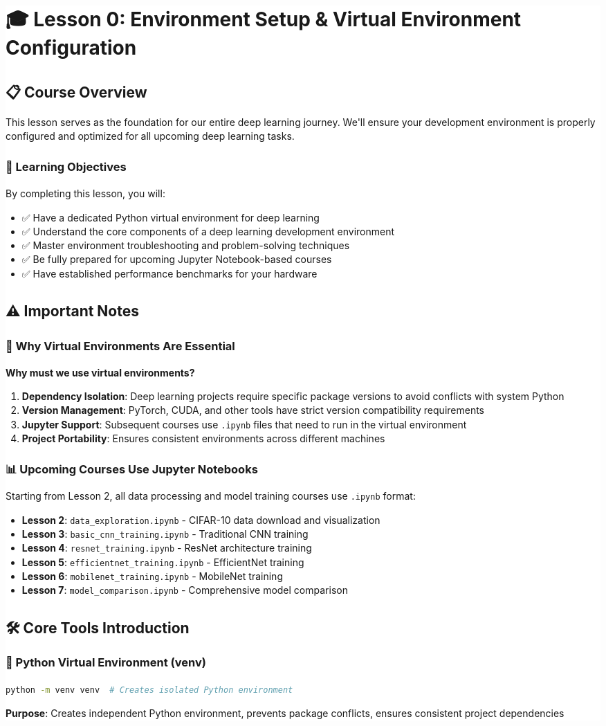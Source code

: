 # 🎓 Lesson 0: Environment Setup & Virtual Environment Configuration

## 📋 Course Overview

This lesson serves as the foundation for our entire deep learning journey. We'll ensure your development environment is properly configured and optimized for all upcoming deep learning tasks.

### 🎯 Learning Objectives

By completing this lesson, you will:
- ✅ Have a dedicated Python virtual environment for deep learning
- ✅ Understand the core components of a deep learning development environment
- ✅ Master environment troubleshooting and problem-solving techniques
- ✅ Be fully prepared for upcoming Jupyter Notebook-based courses
- ✅ Have established performance benchmarks for your hardware

## ⚠️ Important Notes

### 🚨 Why Virtual Environments Are Essential

**Why must we use virtual environments?**

1. **Dependency Isolation**: Deep learning projects require specific package versions to avoid conflicts with system Python
2. **Version Management**: PyTorch, CUDA, and other tools have strict version compatibility requirements
3. **Jupyter Support**: Subsequent courses use `.ipynb` files that need to run in the virtual environment
4. **Project Portability**: Ensures consistent environments across different machines

### 📊 Upcoming Courses Use Jupyter Notebooks

Starting from Lesson 2, all data processing and model training courses use `.ipynb` format:

- **Lesson 2**: `data_exploration.ipynb` - CIFAR-10 data download and visualization
- **Lesson 3**: `basic_cnn_training.ipynb` - Traditional CNN training
- **Lesson 4**: `resnet_training.ipynb` - ResNet architecture training
- **Lesson 5**: `efficientnet_training.ipynb` - EfficientNet training
- **Lesson 6**: `mobilenet_training.ipynb` - MobileNet training
- **Lesson 7**: `model_comparison.ipynb` - Comprehensive model comparison

## 🛠️ Core Tools Introduction

### 🐍 Python Virtual Environment (venv)
```bash
python -m venv venv  # Creates isolated Python environment
```
**Purpose**: Creates independent Python environment, prevents package conflicts, ensures consistent project dependencies
